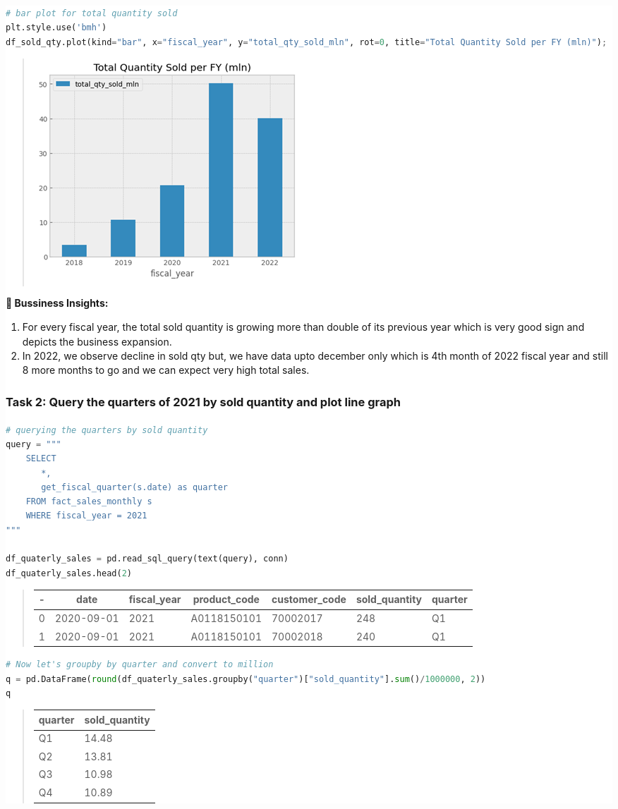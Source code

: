 ```python
# bar plot for total quantity sold
plt.style.use('bmh')
df_sold_qty.plot(kind="bar", x="fiscal_year", y="total_qty_sold_mln", rot=0, title="Total Quantity Sold per FY (mln)");
```
> ![total_qty_sold_barplot](total_qty.png)

**🔎 Bussiness Insights:**

1. For every fiscal year, the total sold quantity is growing more than double of its previous year which is very good sign and depicts the business expansion.
2. In 2022, we observe decline in sold qty but, we have data upto december only which is 4th month of 2022 fiscal year and still 8 more months to go and we can expect very high total sales. 

### Task 2: Query the quarters of 2021 by sold quantity and plot line graph

```python
# querying the quarters by sold quantity
query = """
    SELECT
       *,
       get_fiscal_quarter(s.date) as quarter         
    FROM fact_sales_monthly s
    WHERE fiscal_year = 2021
"""

df_quaterly_sales = pd.read_sql_query(text(query), conn)
df_quaterly_sales.head(2)
```
> |-|	date	|fiscal_year	|product_code	|customer_code	|sold_quantity	|quarter|
> |-|-|-|-|-|-|-|
> |0	|2020-09-01	|2021	|A0118150101	|70002017	|248	|Q1|
> |1	|2020-09-01	|2021	|A0118150101	|70002018	|240|	Q1|

```python
# Now let's groupby by quarter and convert to million
q = pd.DataFrame(round(df_quaterly_sales.groupby("quarter")["sold_quantity"].sum()/1000000, 2))
q
```
> |quarter| sold_quantity|
> |-|-|
> |Q1|14.48|
> |Q2|13.81|
> |Q3|10.98|
> |Q4|10.89|
